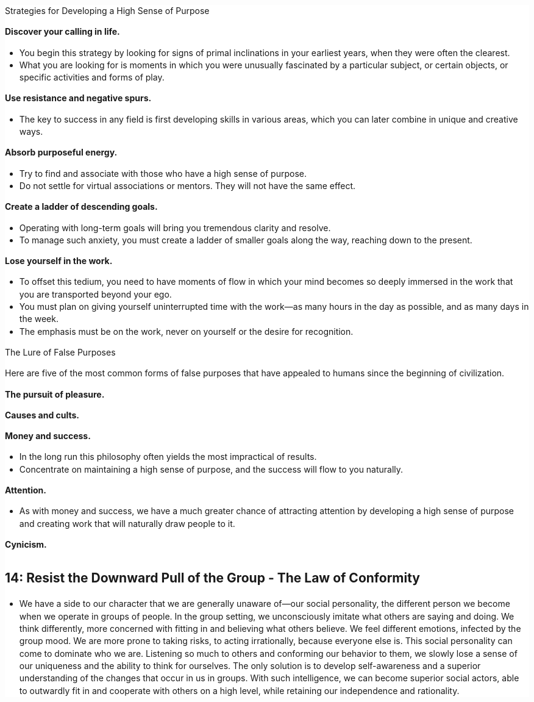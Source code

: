 Strategies for Developing a High Sense of Purpose

**Discover your calling in life.**

*   You begin this strategy by looking for signs of primal inclinations in your earliest years, when they were often the clearest.
*   What you are looking for is moments in which you were unusually fascinated by a particular subject, or certain objects, or specific activities and forms of play.

**Use resistance and negative spurs.**

*   The key to success in any field is first developing skills in various areas, which you can later combine in unique and creative ways.

**Absorb purposeful energy.**

*   Try to find and associate with those who have a high sense of purpose.
*   Do not settle for virtual associations or mentors. They will not have the same effect.

**Create a ladder of descending goals.**

*   Operating with long-term goals will bring you tremendous clarity and resolve.
*   To manage such anxiety, you must create a ladder of smaller goals along the way, reaching down to the present.

**Lose yourself in the work.**

*   To offset this tedium, you need to have moments of flow in which your mind becomes so deeply immersed in the work that you are transported beyond your ego.
*   You must plan on giving yourself uninterrupted time with the work—as many hours in the day as possible, and as many days in the week.
*   The emphasis must be on the work, never on yourself or the desire for recognition.

The Lure of False Purposes

Here are five of the most common forms of false purposes that have appealed to humans since the beginning of civilization.

**The pursuit of pleasure.**

**Causes and cults.**

**Money and success.**

*   In the long run this philosophy often yields the most impractical of results.
*   Concentrate on maintaining a high sense of purpose, and the success will flow to you naturally.

**Attention.**

*   As with money and success, we have a much greater chance of attracting attention by developing a high sense of purpose and creating work that will naturally draw people to it.

**Cynicism.**

## **14: Resist the Downward Pull of the Group - The Law of Conformity**

*   We have a side to our character that we are generally unaware of—our social personality, the different person we become when we operate in groups of people. In the group setting, we unconsciously imitate what others are saying and doing. We think differently, more concerned with fitting in and believing what others believe. We feel different emotions, infected by the group mood. We are more prone to taking risks, to acting irrationally, because everyone else is. This social personality can come to dominate who we are. Listening so much to others and conforming our behavior to them, we slowly lose a sense of our uniqueness and the ability to think for ourselves. The only solution is to develop self-awareness and a superior understanding of the changes that occur in us in groups. With such intelligence, we can become superior social actors, able to outwardly fit in and cooperate with others on a high level, while retaining our independence and rationality.
